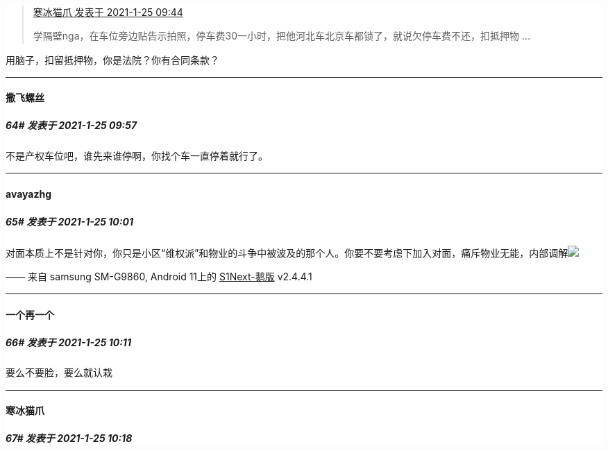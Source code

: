 <blockquote><a href="httphttps://bbs.saraba1st.com/2b/forum.php?mod=redirect&amp;goto=findpost&amp;pid=50137430&amp;ptid=1984511" target="_blank">寒冰猫爪 发表于 2021-1-25 09:44</a>

学隔壁nga，在车位旁边贴告示拍照，停车费30一小时，把他河北车北京车都锁了，就说欠停车费不还，扣抵押物 ...</blockquote>
用脑子，扣留抵押物，你是法院？你有合同条款？







*****

####  撒飞螺丝  
##### 64#       发表于 2021-1-25 09:57




不是产权车位吧，谁先来谁停啊，你找个车一直停着就行了。







*****

####  avayazhg  
##### 65#       发表于 2021-1-25 10:01




对面本质上不是针对你，你只是小区“维权派”和物业的斗争中被波及的那个人。你要不要考虑下加入对面，痛斥物业无能，内部调解<img src="https://static.saraba1st.com/image/smiley/face2017/064.png" referrerpolicy="no-referrer">

—— 来自 samsung SM-G9860, Android 11上的 [S1Next-鹅版](https://github.com/ykrank/S1-Next/releases) v2.4.4.1







*****

####  一个再一个  
##### 66#       发表于 2021-1-25 10:11




要么不要脸，要么就认栽







*****

####  寒冰猫爪  
##### 67#       发表于 2021-1-25 10:18
